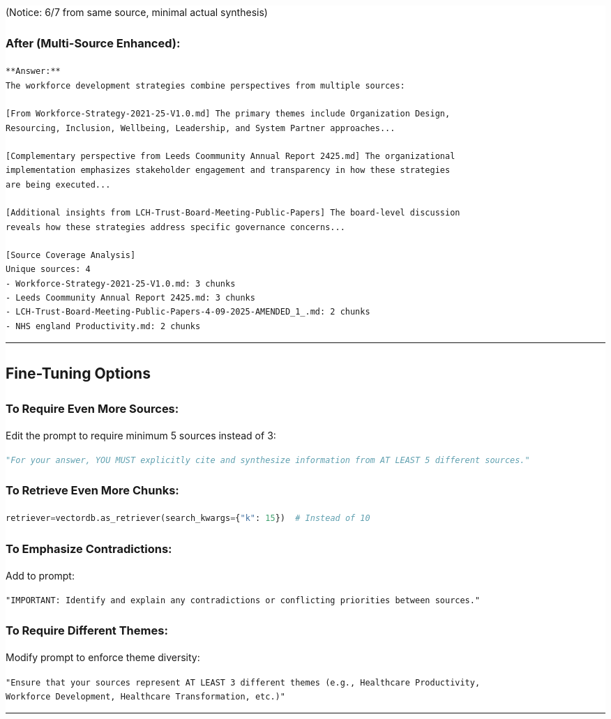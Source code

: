 (Notice: 6/7 from same source, minimal actual synthesis)

### After (Multi-Source Enhanced):
```
**Answer:**
The workforce development strategies combine perspectives from multiple sources:

[From Workforce-Strategy-2021-25-V1.0.md] The primary themes include Organization Design,
Resourcing, Inclusion, Wellbeing, Leadership, and System Partner approaches...

[Complementary perspective from Leeds Coommunity Annual Report 2425.md] The organizational
implementation emphasizes stakeholder engagement and transparency in how these strategies
are being executed...

[Additional insights from LCH-Trust-Board-Meeting-Public-Papers] The board-level discussion
reveals how these strategies address specific governance concerns...

[Source Coverage Analysis]
Unique sources: 4
- Workforce-Strategy-2021-25-V1.0.md: 3 chunks
- Leeds Coommunity Annual Report 2425.md: 3 chunks
- LCH-Trust-Board-Meeting-Public-Papers-4-09-2025-AMENDED_1_.md: 2 chunks
- NHS england Productivity.md: 2 chunks
```

---

## Fine-Tuning Options

### To Require Even More Sources:
Edit the prompt to require minimum 5 sources instead of 3:
```python
"For your answer, YOU MUST explicitly cite and synthesize information from AT LEAST 5 different sources."
```

### To Retrieve Even More Chunks:
```python
retriever=vectordb.as_retriever(search_kwargs={"k": 15})  # Instead of 10
```

### To Emphasize Contradictions:
Add to prompt:
```
"IMPORTANT: Identify and explain any contradictions or conflicting priorities between sources."
```

### To Require Different Themes:
Modify prompt to enforce theme diversity:
```
"Ensure that your sources represent AT LEAST 3 different themes (e.g., Healthcare Productivity,
Workforce Development, Healthcare Transformation, etc.)"
```

---